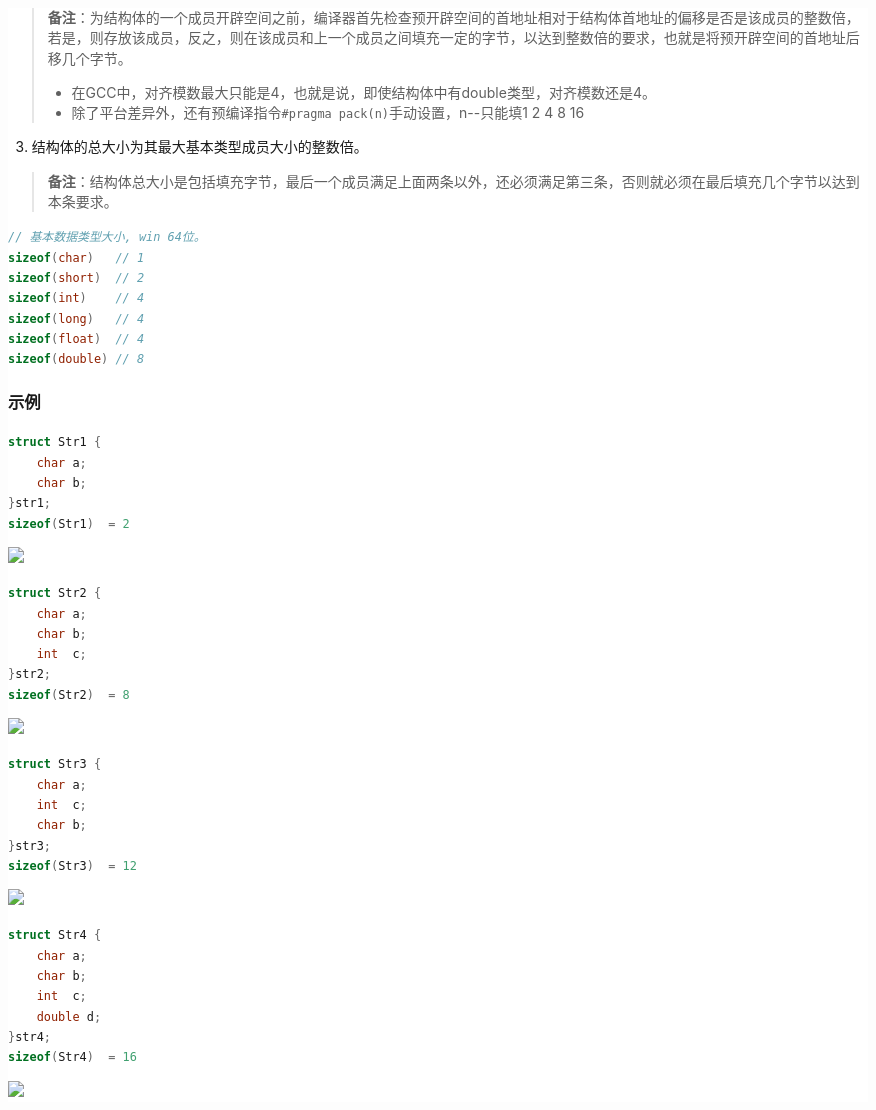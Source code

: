 > **备注**：为结构体的一个成员开辟空间之前，编译器首先检查预开辟空间的首地址相对于结构体首地址的偏移是否是该成员的整数倍，若是，则存放该成员，反之，则在该成员和上一个成员之间填充一定的字节，以达到整数倍的要求，也就是将预开辟空间的首地址后移几个字节。
> - 在GCC中，对齐模数最大只能是4，也就是说，即使结构体中有double类型，对齐模数还是4。
> - 除了平台差异外，还有预编译指令`#pragma pack(n)`手动设置，n--只能填1 2 4 8 16

3. 结构体的总大小为其最大基本类型成员大小的整数倍。

> **备注**：结构体总大小是包括填充字节，最后一个成员满足上面两条以外，还必须满足第三条，否则就必须在最后填充几个字节以达到本条要求。

```c
// 基本数据类型大小, win 64位。
sizeof(char)   // 1
sizeof(short)  // 2
sizeof(int)    // 4
sizeof(long)   // 4
sizeof(float)  // 4
sizeof(double) // 8
```

### 示例
```c
struct Str1 {										
	char a;	
	char b;		
}str1;
sizeof(Str1)  = 2
```
![](https://gitee.com/chengbudong/noteimg/raw/master/image/20211207161618.png)

```c
struct Str2 {
	char a; 
	char b; 
	int  c; 
}str2;
sizeof(Str2)  = 8
```
![](https://gitee.com/chengbudong/noteimg/raw/master/image/struct_size2.png)

```c
struct Str3 {
	char a;
	int  c;
	char b;
}str3;
sizeof(Str3)  = 12	
```
![](https://gitee.com/chengbudong/noteimg/raw/master/image/struct_size3.png)

```c
struct Str4 {
	char a;
	char b;
	int  c;
	double d;
}str4;
sizeof(Str4)  = 16	
```
![](https://gitee.com/chengbudong/noteimg/raw/master/image/struct_size4.png)
